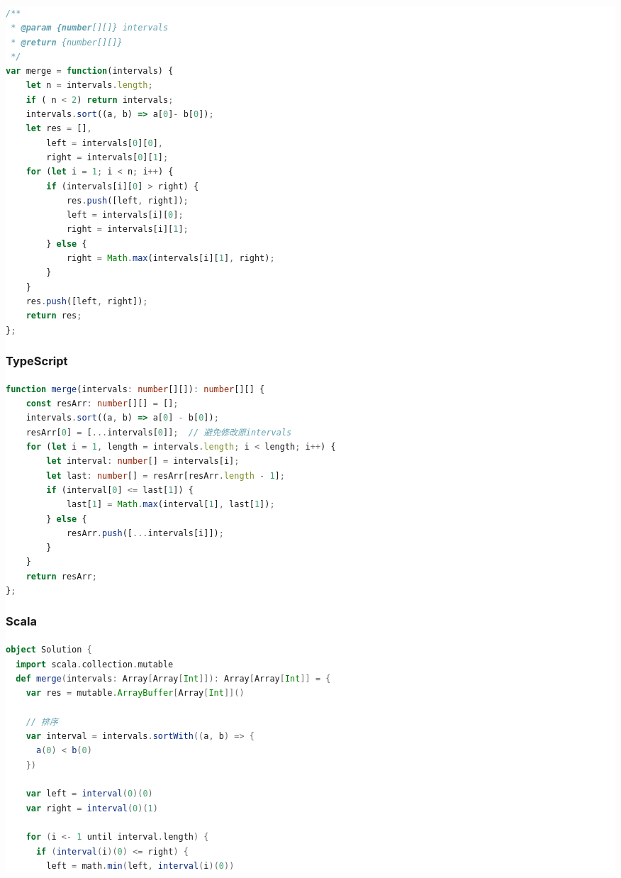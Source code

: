 ```javascript
/**
 * @param {number[][]} intervals
 * @return {number[][]}
 */
var merge = function(intervals) {
    let n = intervals.length;
    if ( n < 2) return intervals;
    intervals.sort((a, b) => a[0]- b[0]);
    let res = [],
        left = intervals[0][0],
        right = intervals[0][1];
    for (let i = 1; i < n; i++) {
        if (intervals[i][0] > right) {
            res.push([left, right]);
            left = intervals[i][0];
            right = intervals[i][1];
        } else {
            right = Math.max(intervals[i][1], right);
        }
    }
    res.push([left, right]);
    return res;
};
```

### TypeScript

```typescript
function merge(intervals: number[][]): number[][] {
    const resArr: number[][] = [];
    intervals.sort((a, b) => a[0] - b[0]);
    resArr[0] = [...intervals[0]];  // 避免修改原intervals
    for (let i = 1, length = intervals.length; i < length; i++) {
        let interval: number[] = intervals[i];
        let last: number[] = resArr[resArr.length - 1];
        if (interval[0] <= last[1]) {
            last[1] = Math.max(interval[1], last[1]);
        } else {
            resArr.push([...intervals[i]]);
        }
    }
    return resArr;
};
```

### Scala

```scala
object Solution {
  import scala.collection.mutable
  def merge(intervals: Array[Array[Int]]): Array[Array[Int]] = {
    var res = mutable.ArrayBuffer[Array[Int]]()

    // 排序
    var interval = intervals.sortWith((a, b) => {
      a(0) < b(0)
    })

    var left = interval(0)(0)
    var right = interval(0)(1)

    for (i <- 1 until interval.length) {
      if (interval(i)(0) <= right) {
        left = math.min(left, interval(i)(0))
```